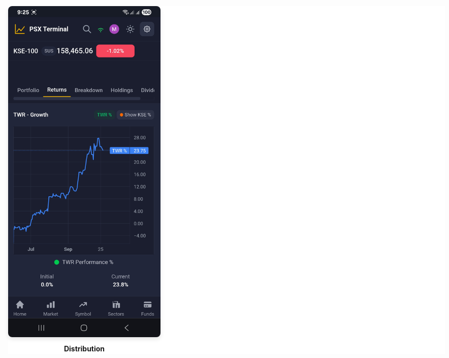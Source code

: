   <div style="flex: none; width: 300px;">
    <img src="screenshots/distribution.jpg" width="300" alt="Distribution" style="border-radius: 8px; box-shadow: 0 4px 8px rgba(0,0,0,0.1);">
    <p style="text-align: center; margin-top: 8px; font-weight: bold;">Distribution</p>
  </div>
  